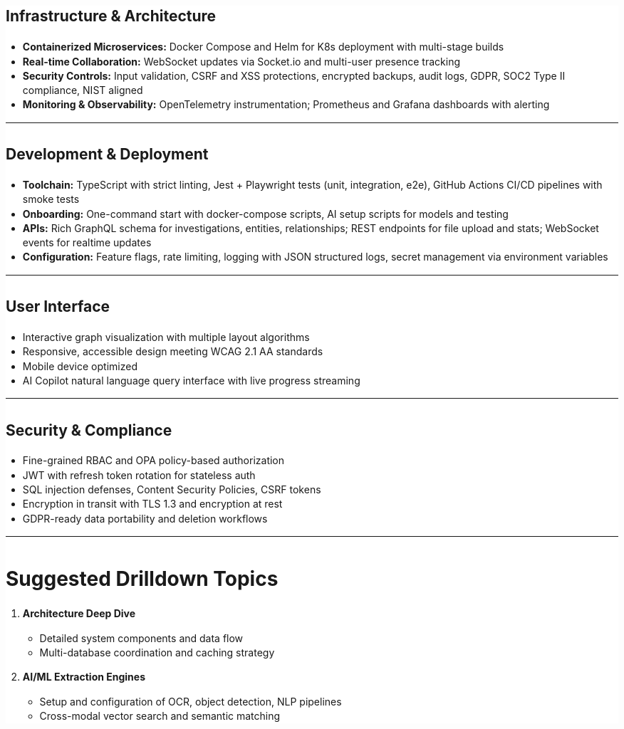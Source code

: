 ## Infrastructure & Architecture
- **Containerized Microservices:** Docker Compose and Helm for K8s deployment with multi-stage builds
- **Real-time Collaboration:** WebSocket updates via Socket.io and multi-user presence tracking
- **Security Controls:** Input validation, CSRF and XSS protections, encrypted backups, audit logs, GDPR, SOC2 Type II compliance, NIST aligned
- **Monitoring & Observability:** OpenTelemetry instrumentation; Prometheus and Grafana dashboards with alerting

***

## Development & Deployment
- **Toolchain:** TypeScript with strict linting, Jest + Playwright tests (unit, integration, e2e), GitHub Actions CI/CD pipelines with smoke tests
- **Onboarding:** One-command start with docker-compose scripts, AI setup scripts for models and testing
- **APIs:** Rich GraphQL schema for investigations, entities, relationships; REST endpoints for file upload and stats; WebSocket events for realtime updates
- **Configuration:** Feature flags, rate limiting, logging with JSON structured logs, secret management via environment variables

***

## User Interface
- Interactive graph visualization with multiple layout algorithms
- Responsive, accessible design meeting WCAG 2.1 AA standards
- Mobile device optimized
- AI Copilot natural language query interface with live progress streaming

***

## Security & Compliance
- Fine-grained RBAC and OPA policy-based authorization
- JWT with refresh token rotation for stateless auth
- SQL injection defenses, Content Security Policies, CSRF tokens
- Encryption in transit with TLS 1.3 and encryption at rest
- GDPR-ready data portability and deletion workflows

***

# Suggested Drilldown Topics

1. **Architecture Deep Dive**
   - Detailed system components and data flow
   - Multi-database coordination and caching strategy

2. **AI/ML Extraction Engines**
   - Setup and configuration of OCR, object detection, NLP pipelines
   - Cross-modal vector search and semantic matching
